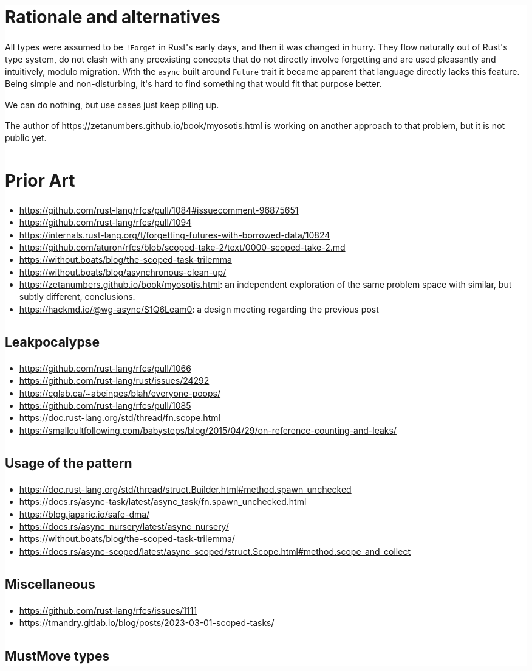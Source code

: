 # Rationale and alternatives
[rationale-and-alternatives]: #rationale-and-alternatives

All types were assumed to be `!Forget` in Rust's early days, and then it was changed in hurry. They flow naturally out of Rust's type system, do not clash with any preexisting concepts that do not directly involve forgetting and are used pleasantly and intuitively, modulo migration. With the `async` built around `Future` trait it became apparent that language directly lacks this feature. Being simple and non-disturbing, it's hard to find something that would fit that purpose better.

We can do nothing, but use cases just keep piling up.

The author of https://zetanumbers.github.io/book/myosotis.html is working on another approach to that problem, but it is not public yet.

# Prior Art
[prior-art]: #prior-art

- https://github.com/rust-lang/rfcs/pull/1084#issuecomment-96875651
- https://github.com/rust-lang/rfcs/pull/1094
- https://internals.rust-lang.org/t/forgetting-futures-with-borrowed-data/10824
- https://github.com/aturon/rfcs/blob/scoped-take-2/text/0000-scoped-take-2.md
- https://without.boats/blog/the-scoped-task-trilemma
- https://without.boats/blog/asynchronous-clean-up/
- https://zetanumbers.github.io/book/myosotis.html: an independent exploration of the same problem space with similar, but subtly different, conclusions.
- https://hackmd.io/@wg-async/S1Q6Leam0: a design meeting regarding the previous post

## Leakpocalypse
[leakpocalypse-prior-art]: #leakpocalypse-prior-art

- https://github.com/rust-lang/rfcs/pull/1066
- https://github.com/rust-lang/rust/issues/24292
- https://cglab.ca/~abeinges/blah/everyone-poops/
- https://github.com/rust-lang/rfcs/pull/1085
- https://doc.rust-lang.org/std/thread/fn.scope.html
- https://smallcultfollowing.com/babysteps/blog/2015/04/29/on-reference-counting-and-leaks/

## Usage of the pattern
[usage-prior-art]: #usage-prior-art

- https://doc.rust-lang.org/std/thread/struct.Builder.html#method.spawn_unchecked
- https://docs.rs/async-task/latest/async_task/fn.spawn_unchecked.html
- https://blog.japaric.io/safe-dma/
- https://docs.rs/async_nursery/latest/async_nursery/
- https://without.boats/blog/the-scoped-task-trilemma/
- https://docs.rs/async-scoped/latest/async_scoped/struct.Scope.html#method.scope_and_collect

## Miscellaneous
[misc-prior-art]: #misc-prior-art

- https://github.com/rust-lang/rfcs/issues/1111
- https://tmandry.gitlab.io/blog/posts/2023-03-01-scoped-tasks/

## MustMove types
[must-move-prior-art]: #must-move-prior-art


[`local_default_bounds`]: https://github.com/rust-lang/rfcs/pull/3783
[summary]: #summary
[motivation]: #motivation
[safe-mem-forget]: https://github.com/rust-lang/rfcs/pull/1066
[raii-guards]: #raii-guards
[^raii]: https://rust-unofficial.github.io/patterns/patterns/behavioural/RAII.html
[proxy-raii-guards]: #proxy-raii-guards
[^proxy-raii-guard-source]: https://github.com/rust-lang/rfcs/pull/1084#issuecomment-96875651
[proxy-raii-guards-leakpokaplipse]: #proxy-raii-guards-leakpokaplipse
[leakpocalypse]: https://github.com/rust-lang/rust/issues/24292
[PPYP]: https://cglab.ca/~abeinges/blah/everyone-poops/
[thred-scope-doc]: https://doc.rust-lang.org/std/thread/fn.scope.html
[what-is-different]: #what-is-different
[drop guarantee]: https://doc.rust-lang.org/std/pin/#drop-guarantee
[example-safe-sync-unsafe-async]: #example-safe-sync-unsafe-async
[example-async-spawn]: #example-async-spawn
[spawn_unchecked-example-doc]: https://docs.rs/async-task/latest/async_task/fn.spawn_unchecked.html.
[example-async-dma]: #example-async-dma
[blog.japaric.io/safe-dma]: https://blog.japaric.io/safe-dma/
[example-async-cuda]: #example-async-cuda
[`async-cuda`]: https://crates.io/crates/async-cuda
[example-async-io_uring]: #example-async-io_uring
[`ringbahn`]: https://github.com/ringbahn/ringbahn/
[`tokio_uring`]: https://docs.rs/tokio-uring/latest/tokio_uring/
[`rio`]: https://lib.rs/crates/rio/
[`take_mut`]: https://docs.rs/take_mut/latest/take_mut/
[example-async-c-cpp-bindings]: #example-async-c-cpp-bindings
[guide-level-explanation]: #guide-level-explanation
[what-not-forget-mean]: #what-not-forget-mean
[connection-to-pin]: #connection-to-pin
[channels-unsoundness]: #channels-unsoundness
[solution-to-self-referential-problem]: #solution-to-self-referential-problem
[traditional-workflows]: #traditional-workflows
[ergonomic-refcounting]: https://github.com/rust-lang/rfcs/pull/3680
[reference-level-explanation]: #reference-level-explanation
[`Pin::static_ref`]: https://doc.rust-lang.org/std/pin/struct.Pin.html#method.static_ref
[std]: #std
[copy]: #copy
[unions]: #unions
[library-api-changes]: #library-api-changes
[migration]: #drawbacks
[local-defaults-migration]: #local-defaults-migration
[no-local-defaults-migration]: #no-local-defaults-migration
[safe-local-defaults-migration]: #safe-local-defaults-migration
[unsafe-local-defaults-migration]: #unsafe-local-defaults-migration
[semver-and-ecosystem]: #semver-and-ecosystem
[edition-migration-with-mask]: #edition-migration-with-mask
[default auto traits]: https://github.com/rust-lang/rust/pull/120706
[drawbacks]: #drawbacks
[drawbacks-migration]: #drawbacks-migration
[drawbacks-message-passing]: #drawbacks-message-passing
[unresolved-questions]: #unresolved-questions
[future-possibilities]: #future-possibilities